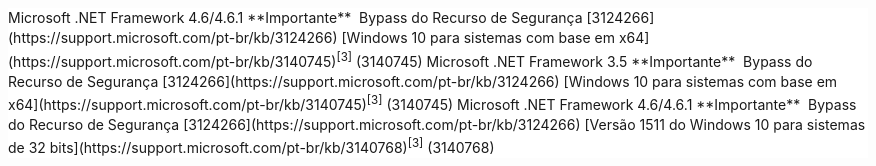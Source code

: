 </td>
<td style="border:1px solid black;">
Microsoft .NET Framework 4.6/4.6.1

</td>
<td style="border:1px solid black;">
**Importante**   
Bypass do Recurso de Segurança

</td>
<td style="border:1px solid black;">
[3124266](https://support.microsoft.com/pt-br/kb/3124266)

</td>
</tr>
<tr>
<td style="border:1px solid black;">
[Windows 10 para sistemas com base em x64](https://support.microsoft.com/pt-br/kb/3140745)<sup>[3]</sup>
(3140745)

</td>
<td style="border:1px solid black;">
Microsoft .NET Framework 3.5

</td>
<td style="border:1px solid black;">
**Importante**   
Bypass do Recurso de Segurança

</td>
<td style="border:1px solid black;">
[3124266](https://support.microsoft.com/pt-br/kb/3124266)

</td>
</tr>
<tr>
<td style="border:1px solid black;">
[Windows 10 para sistemas com base em x64](https://support.microsoft.com/pt-br/kb/3140745)<sup>[3]</sup>
(3140745)

</td>
<td style="border:1px solid black;">
Microsoft .NET Framework 4.6/4.6.1

</td>
<td style="border:1px solid black;">
**Importante**   
Bypass do Recurso de Segurança

</td>
<td style="border:1px solid black;">
[3124266](https://support.microsoft.com/pt-br/kb/3124266)

</td>
</tr>
<tr>
<td style="border:1px solid black;">
[Versão 1511 do Windows 10 para sistemas de 32 bits](https://support.microsoft.com/pt-br/kb/3140768)<sup>[3]</sup>
(3140768)
